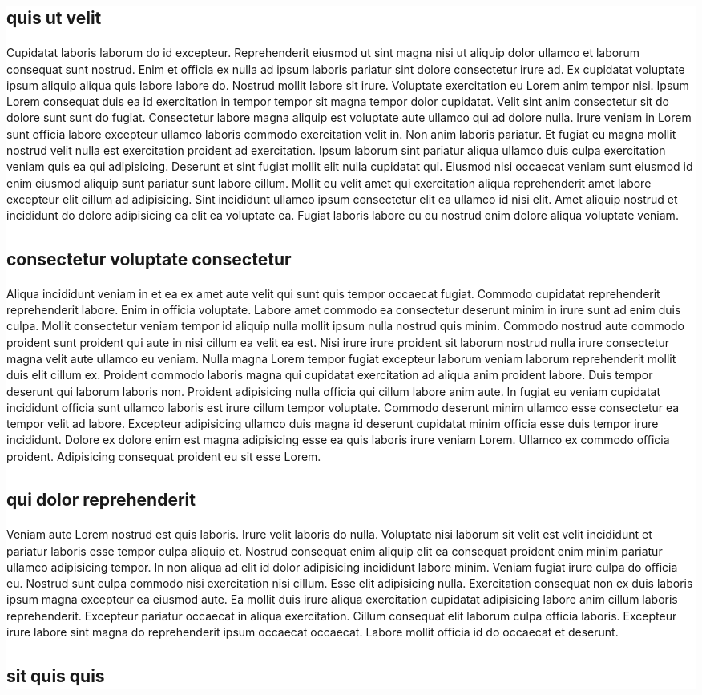 ## quis ut velit

Cupidatat laboris laborum do id excepteur. Reprehenderit eiusmod ut sint magna nisi ut aliquip dolor ullamco et laborum consequat sunt nostrud. Enim et officia ex nulla ad ipsum laboris pariatur sint dolore consectetur irure ad. Ex cupidatat voluptate ipsum aliquip aliqua quis labore labore do. Nostrud mollit labore sit irure. Voluptate exercitation eu Lorem anim tempor nisi.
Ipsum Lorem consequat duis ea id exercitation in tempor tempor sit magna tempor dolor cupidatat. Velit sint anim consectetur sit do dolore sunt sunt do fugiat. Consectetur labore magna aliquip est voluptate aute ullamco qui ad dolore nulla. Irure veniam in Lorem sunt officia labore excepteur ullamco laboris commodo exercitation velit in. Non anim laboris pariatur. Et fugiat eu magna mollit nostrud velit nulla est exercitation proident ad exercitation. Ipsum laborum sint pariatur aliqua ullamco duis culpa exercitation veniam quis ea qui adipisicing. Deserunt et sint fugiat mollit elit nulla cupidatat qui.
Eiusmod nisi occaecat veniam sunt eiusmod id enim eiusmod aliquip sunt pariatur sunt labore cillum. Mollit eu velit amet qui exercitation aliqua reprehenderit amet labore excepteur elit cillum ad adipisicing. Sint incididunt ullamco ipsum consectetur elit ea ullamco id nisi elit. Amet aliquip nostrud et incididunt do dolore adipisicing ea elit ea voluptate ea. Fugiat laboris labore eu eu nostrud enim dolore aliqua voluptate veniam.

## consectetur voluptate consectetur

Aliqua incididunt veniam in et ea ex amet aute velit qui sunt quis tempor occaecat fugiat. Commodo cupidatat reprehenderit reprehenderit labore. Enim in officia voluptate. Labore amet commodo ea consectetur deserunt minim in irure sunt ad enim duis culpa. Mollit consectetur veniam tempor id aliquip nulla mollit ipsum nulla nostrud quis minim. Commodo nostrud aute commodo proident sunt proident qui aute in nisi cillum ea velit ea est. Nisi irure irure proident sit laborum nostrud nulla irure consectetur magna velit aute ullamco eu veniam.
Nulla magna Lorem tempor fugiat excepteur laborum veniam laborum reprehenderit mollit duis elit cillum ex. Proident commodo laboris magna qui cupidatat exercitation ad aliqua anim proident labore. Duis tempor deserunt qui laborum laboris non. Proident adipisicing nulla officia qui cillum labore anim aute. In fugiat eu veniam cupidatat incididunt officia sunt ullamco laboris est irure cillum tempor voluptate. Commodo deserunt minim ullamco esse consectetur ea tempor velit ad labore.
Excepteur adipisicing ullamco duis magna id deserunt cupidatat minim officia esse duis tempor irure incididunt. Dolore ex dolore enim est magna adipisicing esse ea quis laboris irure veniam Lorem. Ullamco ex commodo officia proident. Adipisicing consequat proident eu sit esse Lorem.

## qui dolor reprehenderit

Veniam aute Lorem nostrud est quis laboris. Irure velit laboris do nulla. Voluptate nisi laborum sit velit est velit incididunt et pariatur laboris esse tempor culpa aliquip et. Nostrud consequat enim aliquip elit ea consequat proident enim minim pariatur ullamco adipisicing tempor.
In non aliqua ad elit id dolor adipisicing incididunt labore minim. Veniam fugiat irure culpa do officia eu. Nostrud sunt culpa commodo nisi exercitation nisi cillum. Esse elit adipisicing nulla. Exercitation consequat non ex duis laboris ipsum magna excepteur ea eiusmod aute. Ea mollit duis irure aliqua exercitation cupidatat adipisicing labore anim cillum laboris reprehenderit.
Excepteur pariatur occaecat in aliqua exercitation. Cillum consequat elit laborum culpa officia laboris. Excepteur irure labore sint magna do reprehenderit ipsum occaecat occaecat. Labore mollit officia id do occaecat et deserunt.

## sit quis quis
